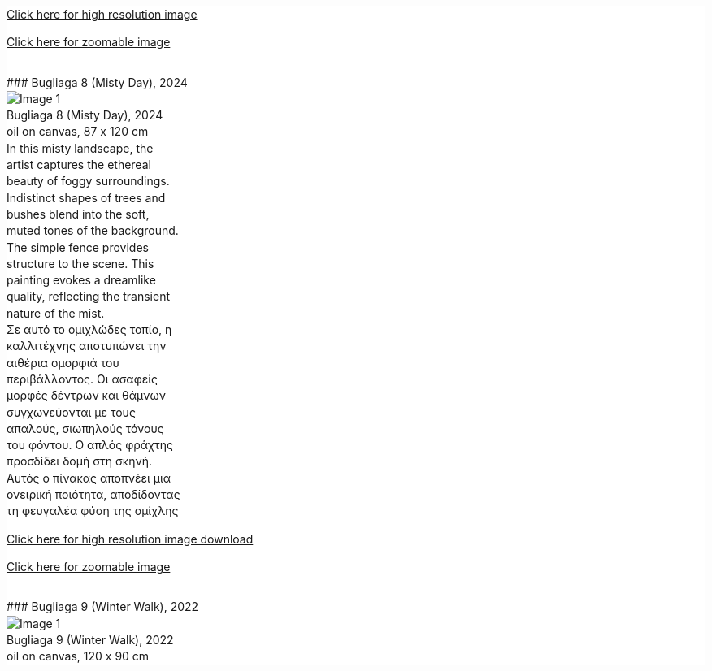 <div style="width: 2px; background-color: #aaa; margin: 0 20px;"></div>

</div>

[Click here for high resolution image](./pages/hires_trasquera1.md)

[Click here for zoomable image](./pages/zoom1.md)

<hr>
### Bugliaga 8 (Misty Day), 2024

<div class="my-div">

<div style="width: 2px; background-color: #aaa; margin: 0 20px;"></div>

<div class="image-with-legend">
<img src="./assets/images/trasquera6.jpg" alt="Image 1">
<div class="legend-container">
<div class="legend" style="max-width: 100%;">Bugliaga 8 (Misty Day), 2024</div>
<div class="legend" style="max-width: 100%;">oil on canvas, 87 x 120 cm</div>
</div>
</div>

<div style="width: 2px; background-color: #aaa; margin: 0 20px;"></div>

<div class="legend-container" style="width: 50%;">
<div class="legend" style="max-width: 50%;">
In this misty landscape, the artist captures the ethereal beauty of foggy surroundings. 
Indistinct shapes of trees and bushes blend into the soft, muted tones of the background. 
The simple fence provides structure to the scene. 
This painting evokes a dreamlike quality, reflecting the transient nature of the mist.
</div>
<div class="legend" style="max-width: 50%;">
Σε αυτό το ομιχλώδες τοπίο, η καλλιτέχνης αποτυπώνει την αιθέρια ομορφιά
του περιβάλλοντος. Οι ασαφείς μορφές δέντρων και θάμνων συγχωνεύονται με
τους απαλούς, σιωπηλούς τόνους του φόντου. Ο απλός φράχτης προσδίδει δομή
στη σκηνή. Αυτός ο πίνακας αποπνέει μια ονειρική ποιότητα, αποδίδοντας τη φευγαλέα φύση της ομίχλης
</div>
</div>

<div style="width: 2px; background-color: #aaa; margin: 0 20px;"></div>

</div>

[Click here for high resolution image download](./pages/hires_trasquera6.md)

[Click here for zoomable image](./pages/zoom6.md)

<hr>
### Bugliaga 9 (Winter Walk), 2022

<div class="my-div">

<div style="width: 2px; background-color: #aaa; margin: 0 20px;"></div>

<div class="image-with-legend">
<img src="./assets/images/trasquera9.jpg" alt="Image 1">
<div class="legend-container">
<div class="legend" style="max-width: 100%;">Bugliaga 9 (Winter Walk), 2022</div>
<div class="legend" style="max-width: 100%;">oil on canvas, 120 x 90 cm </div>
</div>
</div>
